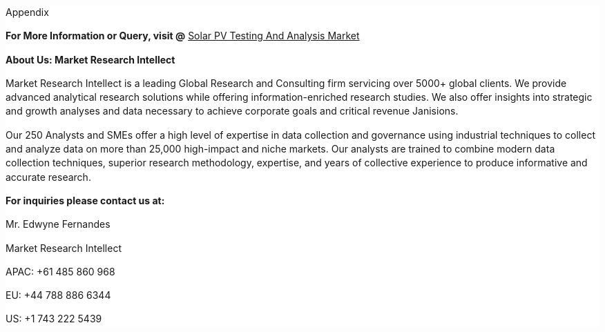 Appendix</span></em></p><p><span class="font-[700]"><strong>For More Information or Query, visit&nbsp;@</strong>&nbsp;</span><span class="font-[700]"><a href="https://www.marketresearchintellect.com/product/global-solar-pv-testing-and-analysis-market/?utm_source=Linkedin&utm_medium=838" target="_blank" data-tracking-control-name="article-ssr-frontend-pulse_little-text-block" data-tracking-will-navigate="" data-test-link="">Solar PV Testing And Analysis Market</a></span></p><p><strong><span class="font-[700]">About Us: Market Research Intellect</span></strong></p><p><span class="">Market Research Intellect is a leading Global Research and Consulting firm servicing over 5000+ global clients. We provide advanced analytical research solutions while offering information-enriched research studies.&nbsp;</span>We also offer insights into strategic and growth analyses and data necessary to achieve corporate goals and critical revenue Janisions.</p><p><span class="">Our 250 Analysts and SMEs offer a high level of expertise in data collection and governance using industrial techniques to collect and analyze data on more than 25,000 high-impact and niche markets. Our analysts are trained to combine modern data collection techniques, superior research methodology, expertise, and years of collective experience to produce informative and accurate research.</span></p><p><strong>For inquiries please contact us at:</strong></p><p>Mr. Edwyne Fernandes</p><p>Market Research Intellect</p><p>APAC: +61 485 860 968</p><p>EU: +44 788 886 6344</p><p>US: +1 743 222 5439</p>
